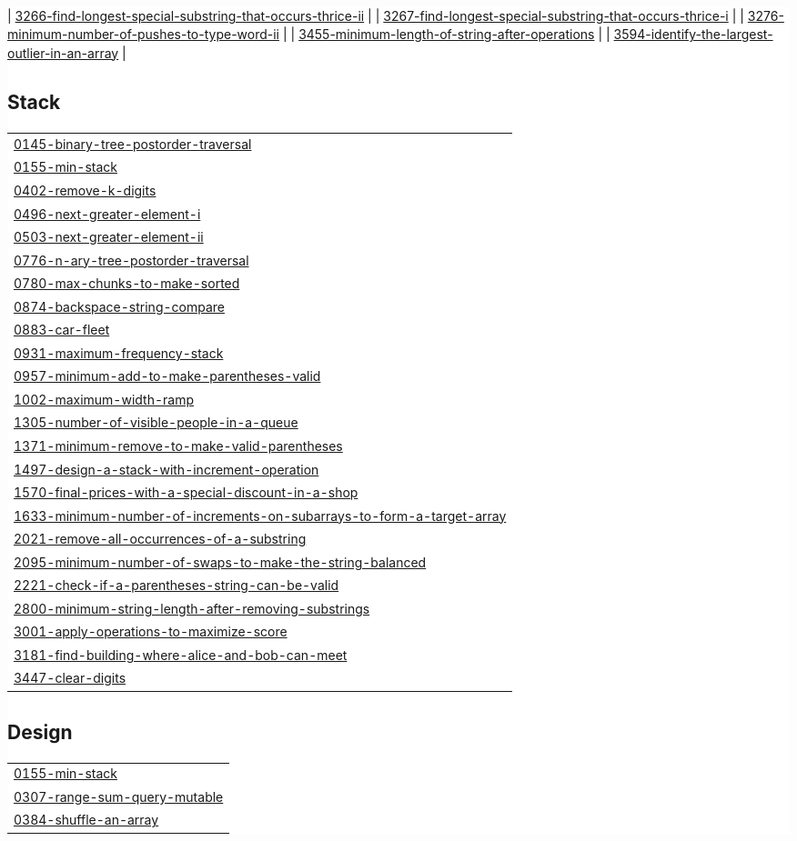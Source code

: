 | [3266-find-longest-special-substring-that-occurs-thrice-ii](https://github.com/Sachindebug/LeetCode-Problems/tree/master/3266-find-longest-special-substring-that-occurs-thrice-ii) |
| [3267-find-longest-special-substring-that-occurs-thrice-i](https://github.com/Sachindebug/LeetCode-Problems/tree/master/3267-find-longest-special-substring-that-occurs-thrice-i) |
| [3276-minimum-number-of-pushes-to-type-word-ii](https://github.com/Sachindebug/LeetCode-Problems/tree/master/3276-minimum-number-of-pushes-to-type-word-ii) |
| [3455-minimum-length-of-string-after-operations](https://github.com/Sachindebug/LeetCode-Problems/tree/master/3455-minimum-length-of-string-after-operations) |
| [3594-identify-the-largest-outlier-in-an-array](https://github.com/Sachindebug/LeetCode-Problems/tree/master/3594-identify-the-largest-outlier-in-an-array) |
## Stack
|  |
| ------- |
| [0145-binary-tree-postorder-traversal](https://github.com/Sachindebug/LeetCode-Problems/tree/master/0145-binary-tree-postorder-traversal) |
| [0155-min-stack](https://github.com/Sachindebug/LeetCode-Problems/tree/master/0155-min-stack) |
| [0402-remove-k-digits](https://github.com/Sachindebug/LeetCode-Problems/tree/master/0402-remove-k-digits) |
| [0496-next-greater-element-i](https://github.com/Sachindebug/LeetCode-Problems/tree/master/0496-next-greater-element-i) |
| [0503-next-greater-element-ii](https://github.com/Sachindebug/LeetCode-Problems/tree/master/0503-next-greater-element-ii) |
| [0776-n-ary-tree-postorder-traversal](https://github.com/Sachindebug/LeetCode-Problems/tree/master/0776-n-ary-tree-postorder-traversal) |
| [0780-max-chunks-to-make-sorted](https://github.com/Sachindebug/LeetCode-Problems/tree/master/0780-max-chunks-to-make-sorted) |
| [0874-backspace-string-compare](https://github.com/Sachindebug/LeetCode-Problems/tree/master/0874-backspace-string-compare) |
| [0883-car-fleet](https://github.com/Sachindebug/LeetCode-Problems/tree/master/0883-car-fleet) |
| [0931-maximum-frequency-stack](https://github.com/Sachindebug/LeetCode-Problems/tree/master/0931-maximum-frequency-stack) |
| [0957-minimum-add-to-make-parentheses-valid](https://github.com/Sachindebug/LeetCode-Problems/tree/master/0957-minimum-add-to-make-parentheses-valid) |
| [1002-maximum-width-ramp](https://github.com/Sachindebug/LeetCode-Problems/tree/master/1002-maximum-width-ramp) |
| [1305-number-of-visible-people-in-a-queue](https://github.com/Sachindebug/LeetCode-Problems/tree/master/1305-number-of-visible-people-in-a-queue) |
| [1371-minimum-remove-to-make-valid-parentheses](https://github.com/Sachindebug/LeetCode-Problems/tree/master/1371-minimum-remove-to-make-valid-parentheses) |
| [1497-design-a-stack-with-increment-operation](https://github.com/Sachindebug/LeetCode-Problems/tree/master/1497-design-a-stack-with-increment-operation) |
| [1570-final-prices-with-a-special-discount-in-a-shop](https://github.com/Sachindebug/LeetCode-Problems/tree/master/1570-final-prices-with-a-special-discount-in-a-shop) |
| [1633-minimum-number-of-increments-on-subarrays-to-form-a-target-array](https://github.com/Sachindebug/LeetCode-Problems/tree/master/1633-minimum-number-of-increments-on-subarrays-to-form-a-target-array) |
| [2021-remove-all-occurrences-of-a-substring](https://github.com/Sachindebug/LeetCode-Problems/tree/master/2021-remove-all-occurrences-of-a-substring) |
| [2095-minimum-number-of-swaps-to-make-the-string-balanced](https://github.com/Sachindebug/LeetCode-Problems/tree/master/2095-minimum-number-of-swaps-to-make-the-string-balanced) |
| [2221-check-if-a-parentheses-string-can-be-valid](https://github.com/Sachindebug/LeetCode-Problems/tree/master/2221-check-if-a-parentheses-string-can-be-valid) |
| [2800-minimum-string-length-after-removing-substrings](https://github.com/Sachindebug/LeetCode-Problems/tree/master/2800-minimum-string-length-after-removing-substrings) |
| [3001-apply-operations-to-maximize-score](https://github.com/Sachindebug/LeetCode-Problems/tree/master/3001-apply-operations-to-maximize-score) |
| [3181-find-building-where-alice-and-bob-can-meet](https://github.com/Sachindebug/LeetCode-Problems/tree/master/3181-find-building-where-alice-and-bob-can-meet) |
| [3447-clear-digits](https://github.com/Sachindebug/LeetCode-Problems/tree/master/3447-clear-digits) |
## Design
|  |
| ------- |
| [0155-min-stack](https://github.com/Sachindebug/LeetCode-Problems/tree/master/0155-min-stack) |
| [0307-range-sum-query-mutable](https://github.com/Sachindebug/LeetCode-Problems/tree/master/0307-range-sum-query-mutable) |
| [0384-shuffle-an-array](https://github.com/Sachindebug/LeetCode-Problems/tree/master/0384-shuffle-an-array) |